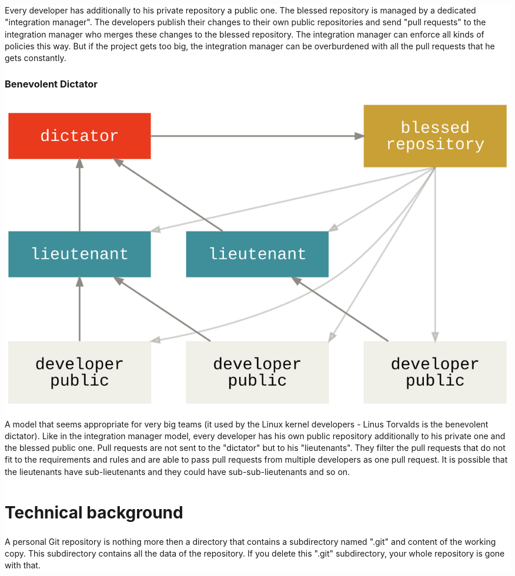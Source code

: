 Every developer has additionally to his private repository a public one. The blessed repository is managed by a dedicated "integration manager". The developers publish their changes to their own public repositories and send "pull requests" to the integration manager who merges these changes to the blessed repository. The integration manager can enforce all kinds of policies this way. But if the project gets too big, the integration manager can be overburdened with all the pull requests that he gets constantly.

### Benevolent Dictator

![Benevolent Dictator model](images/benevolent-dictator.svg)

A model that seems appropriate for very big teams (it used by the Linux kernel developers - Linus Torvalds is the benevolent dictator). Like in the integration manager model, every developer has his own public repository additionally to his private one and the blessed public one. Pull requests are not sent to the "dictator" but to his "lieutenants". They filter the pull requests that do not fit to the requirements and rules and are able to pass pull requests from multiple developers as one pull request. It is possible that the lieutenants have sub-lieutenants and they could have sub-sub-lieutenants and so on.

# Technical background

A personal Git repository is nothing more then a directory that contains a subdirectory named ".git" and content of the working copy. This subdirectory contains all the data of the repository. If you delete this ".git" subdirectory, your whole repository is gone with that.
